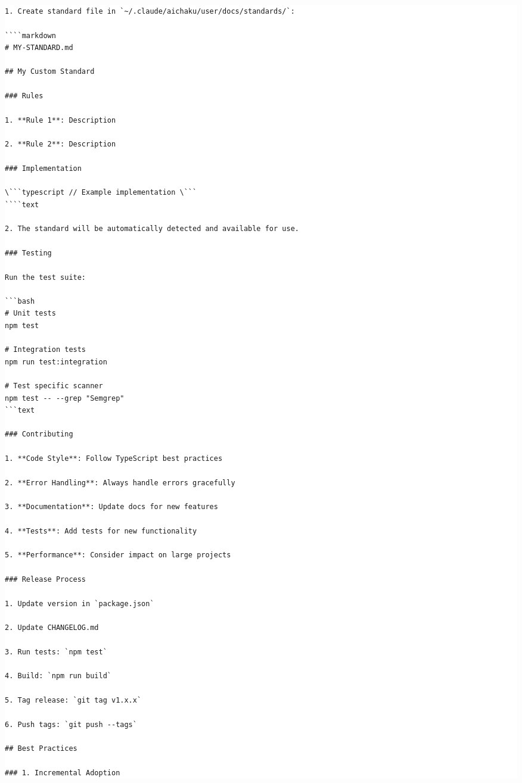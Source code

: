 `````text
1. Create standard file in `~/.claude/aichaku/user/docs/standards/`:

````markdown
# MY-STANDARD.md

## My Custom Standard

### Rules

1. **Rule 1**: Description

2. **Rule 2**: Description

### Implementation

\```typescript // Example implementation \```
````text

2. The standard will be automatically detected and available for use.

### Testing

Run the test suite:

```bash
# Unit tests
npm test

# Integration tests
npm run test:integration

# Test specific scanner
npm test -- --grep "Semgrep"
```text

### Contributing

1. **Code Style**: Follow TypeScript best practices

2. **Error Handling**: Always handle errors gracefully

3. **Documentation**: Update docs for new features

4. **Tests**: Add tests for new functionality

5. **Performance**: Consider impact on large projects

### Release Process

1. Update version in `package.json`

2. Update CHANGELOG.md

3. Run tests: `npm test`

4. Build: `npm run build`

5. Tag release: `git tag v1.x.x`

6. Push tags: `git push --tags`

## Best Practices

### 1. Incremental Adoption
`````